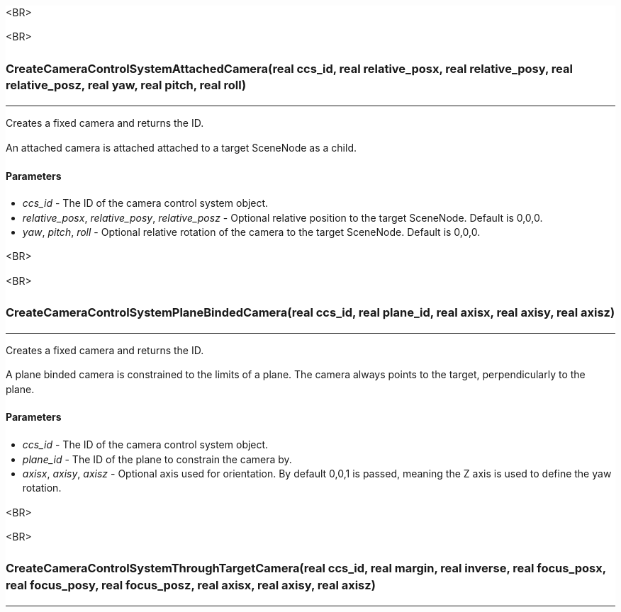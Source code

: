 
&lt;BR&gt;




&lt;BR&gt;


### CreateCameraControlSystemAttachedCamera(real ccs\_id, real relative\_posx, real relative\_posy, real relative\_posz, real yaw, real pitch, real roll) ###

---

Creates a fixed camera and returns the ID.

An attached camera is attached attached to a target SceneNode as a child.
#### Parameters ####
  * _ccs\_id_ - The ID of the camera control system object.
  * _relative\_posx_, _relative\_posy_, _relative\_posz_ - Optional relative position to the target SceneNode. Default is 0,0,0.
  * _yaw_, _pitch_, _roll_ - Optional relative rotation of the camera to the target SceneNode. Default is 0,0,0.


&lt;BR&gt;




&lt;BR&gt;


### CreateCameraControlSystemPlaneBindedCamera(real ccs\_id, real plane\_id, real axisx, real axisy, real axisz) ###

---

Creates a fixed camera and returns the ID.

A plane binded camera is constrained to the limits of a plane. The camera always points to the target, perpendicularly to the plane.
#### Parameters ####
  * _ccs\_id_ - The ID of the camera control system object.
  * _plane\_id_ - The ID of the plane to constrain the camera by.
  * _axisx_, _axisy_, _axisz_ - Optional axis used for orientation.  By default 0,0,1 is passed, meaning the Z axis is used to define the yaw rotation.


&lt;BR&gt;




&lt;BR&gt;


### CreateCameraControlSystemThroughTargetCamera(real ccs\_id, real margin, real inverse, real focus\_posx, real focus\_posy, real focus\_posz, real axisx, real axisy, real axisz) ###

---